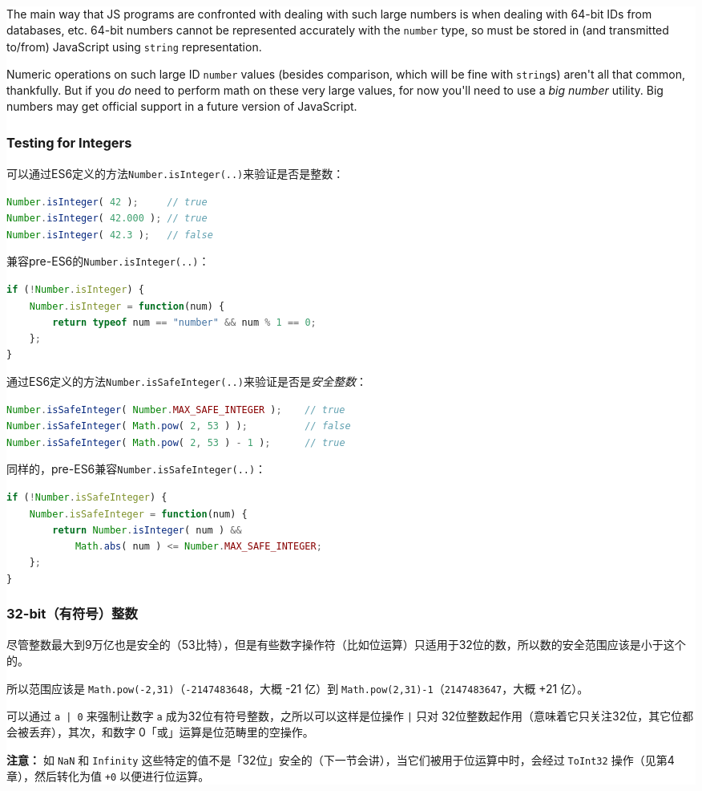 The main way that JS programs are confronted with dealing with such large numbers is when dealing with 64-bit IDs from databases, etc. 64-bit numbers cannot be represented accurately with the `number` type, so must be stored in (and transmitted to/from) JavaScript using `string` representation.

Numeric operations on such large ID `number` values (besides comparison, which will be fine with `string`s) aren't all that common, thankfully. But if you *do* need to perform math on these very large values, for now you'll need to use a *big number* utility. Big numbers may get official support in a future version of JavaScript.

### Testing for Integers

可以通过ES6定义的方法`Number.isInteger(..)`来验证是否是整数：

```js
Number.isInteger( 42 );		// true
Number.isInteger( 42.000 );	// true
Number.isInteger( 42.3 );	// false
```

兼容pre-ES6的`Number.isInteger(..)`：

```js
if (!Number.isInteger) {
	Number.isInteger = function(num) {
		return typeof num == "number" && num % 1 == 0;
	};
}
```

通过ES6定义的方法`Number.isSafeInteger(..)`来验证是否是*安全整数*：

```js
Number.isSafeInteger( Number.MAX_SAFE_INTEGER );	// true
Number.isSafeInteger( Math.pow( 2, 53 ) );			// false
Number.isSafeInteger( Math.pow( 2, 53 ) - 1 );		// true
```

同样的，pre-ES6兼容`Number.isSafeInteger(..)`：

```js
if (!Number.isSafeInteger) {
	Number.isSafeInteger = function(num) {
		return Number.isInteger( num ) &&
			Math.abs( num ) <= Number.MAX_SAFE_INTEGER;
	};
}
```

### 32-bit（有符号）整数

尽管整数最大到9万亿也是安全的（53比特），但是有些数字操作符（比如位运算）只适用于32位的数，所以数的安全范围应该是小于这个的。

所以范围应该是 `Math.pow(-2,31)`（`-2147483648`，大概 -21 亿）到 `Math.pow(2,31)-1`（`2147483647`，大概 +21 亿）。

可以通过 `a | 0` 来强制让数字 `a` 成为32位有符号整数，之所以可以这样是位操作 `|` 只对 32位整数起作用（意味着它只关注32位，其它位都会被丢弃），其次，和数字 0「或」运算是位范畴里的空操作。

**注意：** 如 `NaN` 和 `Infinity` 这些特定的值不是「32位」安全的（下一节会讲），当它们被用于位运算中时，会经过 `ToInt32` 操作（见第4章），然后转化为值 `+0` 以便进行位运算。

